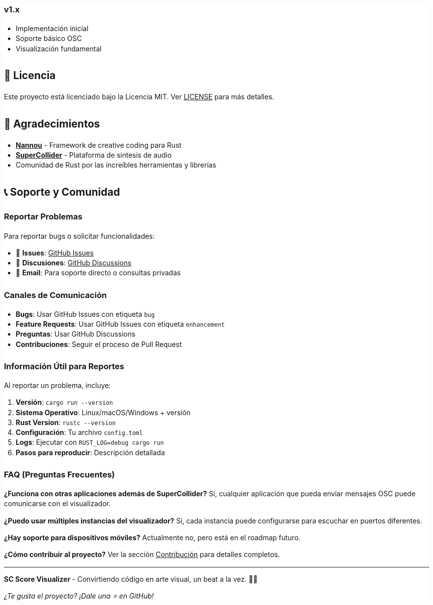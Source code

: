 ### v1.x

- Implementación inicial
- Soporte básico OSC
- Visualización fundamental

## 📄 Licencia

Este proyecto está licenciado bajo la Licencia MIT. Ver [LICENSE](LICENSE) para más detalles.

## 🙏 Agradecimientos

- **[Nannou](https://nannou.cc/)** - Framework de creative coding para Rust
- **[SuperCollider](https://supercollider.github.io/)** - Plataforma de síntesis de audio
- Comunidad de Rust por las increíbles herramientas y librerías

## 📞 Soporte y Comunidad

### Reportar Problemas
Para reportar bugs o solicitar funcionalidades:

- 🐛 **Issues**: [GitHub Issues](https://github.com/twistin/supercollider-score-visualizer/issues)
- 💬 **Discusiones**: [GitHub Discussions](https://github.com/twistin/supercollider-score-visualizer/discussions)
- 📧 **Email**: Para soporte directo o consultas privadas

### Canales de Comunicación
- **Bugs**: Usar GitHub Issues con etiqueta `bug`
- **Feature Requests**: Usar GitHub Issues con etiqueta `enhancement`
- **Preguntas**: Usar GitHub Discussions
- **Contribuciones**: Seguir el proceso de Pull Request

### Información Útil para Reportes
Al reportar un problema, incluye:
1. **Versión**: `cargo run --version`
2. **Sistema Operativo**: Linux/macOS/Windows + versión
3. **Rust Version**: `rustc --version`
4. **Configuración**: Tu archivo `config.toml`
5. **Logs**: Ejecutar con `RUST_LOG=debug cargo run`
6. **Pasos para reproducir**: Descripción detallada

### FAQ (Preguntas Frecuentes)

**¿Funciona con otras aplicaciones además de SuperCollider?**
Sí, cualquier aplicación que pueda enviar mensajes OSC puede comunicarse con el visualizador.

**¿Puedo usar múltiples instancias del visualizador?**
Sí, cada instancia puede configurarse para escuchar en puertos diferentes.

**¿Hay soporte para dispositivos móviles?**
Actualmente no, pero está en el roadmap futuro.

**¿Cómo contribuir al proyecto?**
Ver la sección [Contribución](#-contribución) para detalles completos.

---

**SC Score Visualizer** - Convirtiendo código en arte visual, un beat a la vez. 🎵✨

*¿Te gusta el proyecto? ¡Dale una ⭐ en GitHub!*
